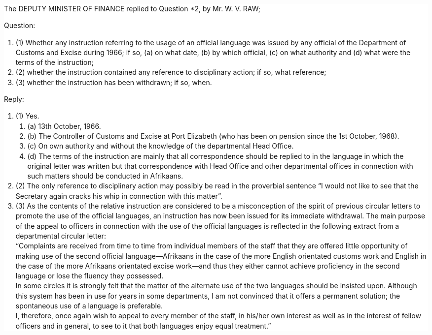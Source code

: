 <p>The DEPUTY MINISTER OF FINANCE replied to Question *2, by Mr. W. V. RAW;</p>

<question by="#raw" to="#deputy_minister_of_finance">

<heading>Question:</heading>

<ol>

<li>(1) Whether any instruction referring to the usage of an official language was issued by any official of the Department of Customs and Excise during 1966; if so, (a) on what date, (b) by which official, (c) on what authority and (d) what were the terms of the instruction;</li>

<li>(2) whether the instruction contained any reference to disciplinary action; if so, what reference;</li>

<li>(3) whether the instruction has been withdrawn; if so, when.</li>

</ol>

</question>

<answer by="#deputy_minister_of_finance" to="#raw">

<heading>Reply:</heading>

<ol>

<li>(1) Yes.

<ol>

<li>(a) 13th October, 1966.</li>

<li>(b) The Controller of Customs and Excise at Port Elizabeth (who has been on pension since the 1st October, 1968).</li>

<li>(c) On own authority and without the knowledge of the departmental Head Office.</li>

<li>(d) The terms of the instruction are mainly that all correspondence should be replied to in the language in which the original letter was written but that correspondence with Head Office and other departmental offices in connection with such matters should be conducted in Afrikaans.</li>

</ol></li>

<li>(2) The only reference to disciplinary action may possibly be read in the proverbial sentence &#x201C;I would not like to see that the Secretary again cracks his whip in connection with this matter&#x201D;.</li>

<li>(3) As the contents of the relative instruction are considered to be a misconception of the spirit of previous circular letters to promote the use of the official languages, an instruction has now been issued for its immediate withdrawal. The main purpose of the appeal to officers in connection with the use of the official languages is reflected in the following extract from a departmental circular letter:<br/>&#x201C;Complaints are received from time to time from individual members of the staff that they are offered little opportunity of making use of the second official language&#x2014;Afrikaans in the case of the more English orientated customs work and English in the case of the more Afrikaans orientated excise work&#x2014;and thus they either cannot achieve proficiency in <span class="col_6485-6486" refersTo="page_0390"/>the second language or lose the fluency they possessed.<br/>In some circles it is strongly felt that the matter of the alternate use of the two languages should be insisted upon. Although this system has been in use for years in some departments, I am not convinced that it offers a permanent solution; the spontaneous use of a language is preferable.<br/>I, therefore, once again wish to appeal to every member of the staff, in his/her own interest as well as in the interest of fellow officers and in general, to see to it that both languages enjoy equal treatment.&#x201D;</li>
